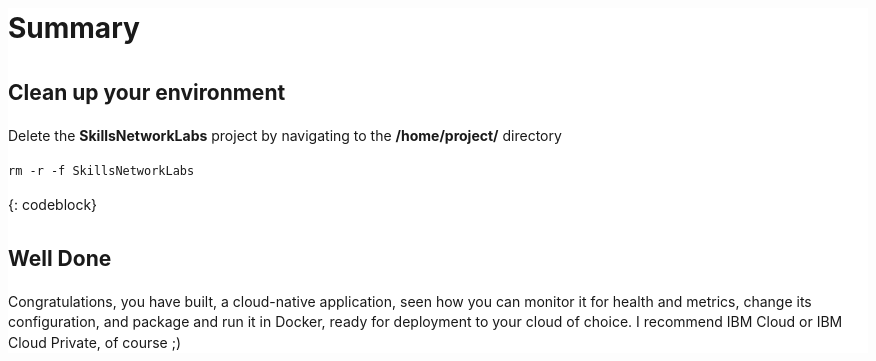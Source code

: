 # Summary

## Clean up your environment
Delete the **SkillsNetworkLabs** project by navigating to the **/home/project/** directory

```
rm -r -f SkillsNetworkLabs
```
{: codeblock}

## Well Done
Congratulations, you have built, a cloud-native application, seen how you can monitor it for health and metrics, change its configuration, and package and run it in Docker, ready for deployment to your cloud of choice.  I recommend IBM Cloud or IBM Cloud Private, of course ;)
